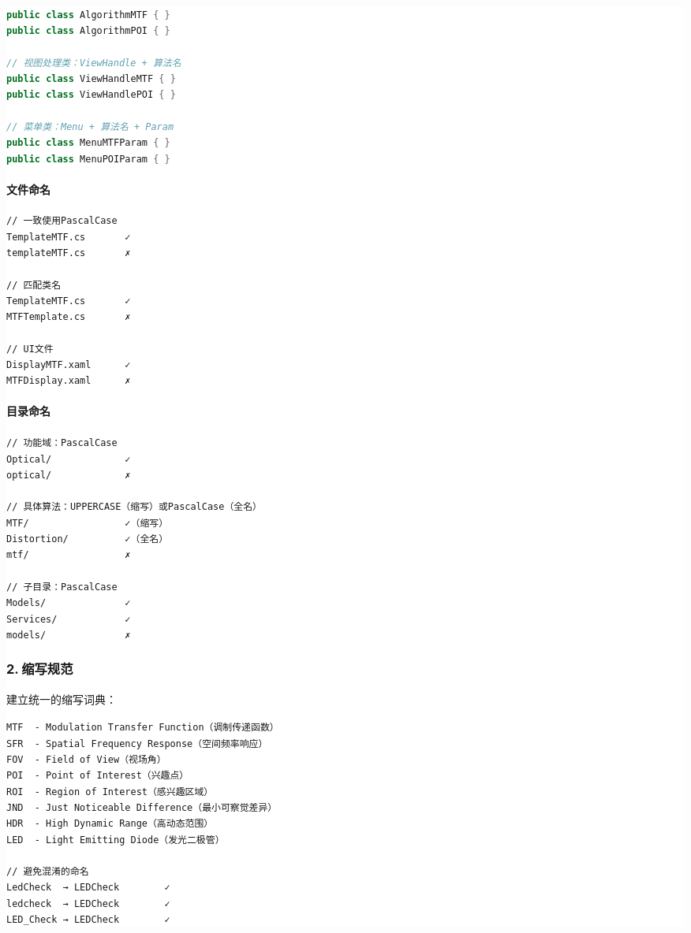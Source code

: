 ```csharp
public class AlgorithmMTF { }
public class AlgorithmPOI { }

// 视图处理类：ViewHandle + 算法名
public class ViewHandleMTF { }
public class ViewHandlePOI { }

// 菜单类：Menu + 算法名 + Param
public class MenuMTFParam { }
public class MenuPOIParam { }
```

#### 文件命名

```
// 一致使用PascalCase
TemplateMTF.cs       ✓
templateMTF.cs       ✗

// 匹配类名
TemplateMTF.cs       ✓
MTFTemplate.cs       ✗

// UI文件
DisplayMTF.xaml      ✓
MTFDisplay.xaml      ✗
```

#### 目录命名

```
// 功能域：PascalCase
Optical/             ✓
optical/             ✗

// 具体算法：UPPERCASE（缩写）或PascalCase（全名）
MTF/                 ✓（缩写）
Distortion/          ✓（全名）
mtf/                 ✗

// 子目录：PascalCase
Models/              ✓
Services/            ✓
models/              ✗
```

### 2. 缩写规范

建立统一的缩写词典：

```
MTF  - Modulation Transfer Function（调制传递函数）
SFR  - Spatial Frequency Response（空间频率响应）
FOV  - Field of View（视场角）
POI  - Point of Interest（兴趣点）
ROI  - Region of Interest（感兴趣区域）
JND  - Just Noticeable Difference（最小可察觉差异）
HDR  - High Dynamic Range（高动态范围）
LED  - Light Emitting Diode（发光二极管）

// 避免混淆的命名
LedCheck  → LEDCheck        ✓
ledcheck  → LEDCheck        ✓
LED_Check → LEDCheck        ✓
```
